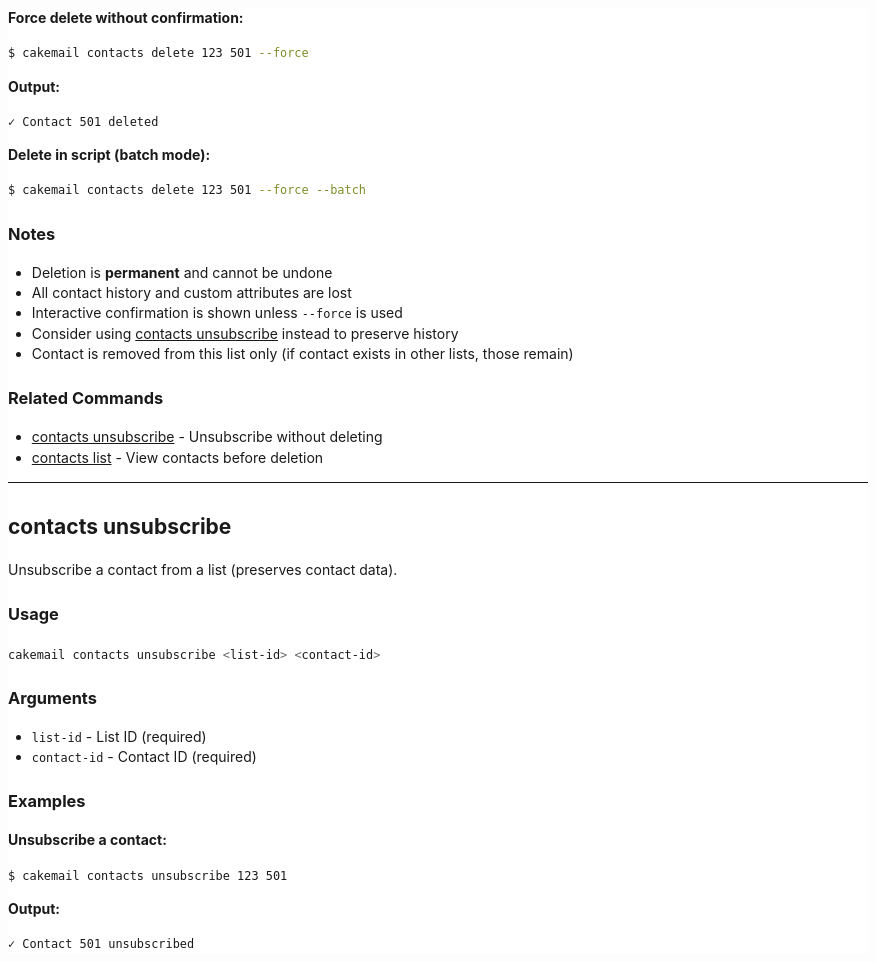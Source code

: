 **Force delete without confirmation:**

```bash
$ cakemail contacts delete 123 501 --force
```

**Output:**
```
✓ Contact 501 deleted
```

**Delete in script (batch mode):**

```bash
$ cakemail contacts delete 123 501 --force --batch
```

### Notes

- Deletion is **permanent** and cannot be undone
- All contact history and custom attributes are lost
- Interactive confirmation is shown unless `--force` is used
- Consider using [contacts unsubscribe](#contacts-unsubscribe) instead to preserve history
- Contact is removed from this list only (if contact exists in other lists, those remain)

### Related Commands

- [contacts unsubscribe](#contacts-unsubscribe) - Unsubscribe without deleting
- [contacts list](#contacts-list) - View contacts before deletion

---

## contacts unsubscribe

Unsubscribe a contact from a list (preserves contact data).

### Usage

```bash
cakemail contacts unsubscribe <list-id> <contact-id>
```

### Arguments

- `list-id` - List ID (required)
- `contact-id` - Contact ID (required)

### Examples

**Unsubscribe a contact:**

```bash
$ cakemail contacts unsubscribe 123 501
```

**Output:**
```
✓ Contact 501 unsubscribed
```
